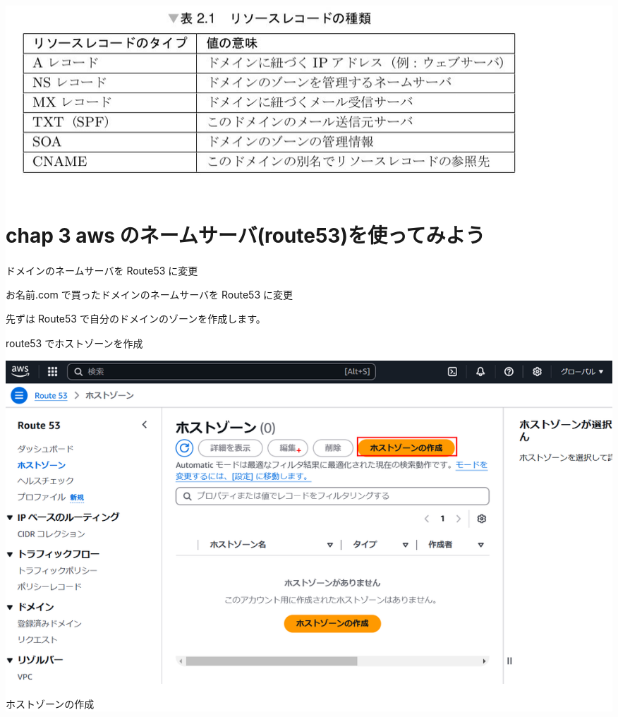 ![](images/2025-02-14-14-12-28.png)

# chap 3 aws のネームサーバ(route53)を使ってみよう

ドメインのネームサーバを Route53 に変更

お名前.com で買ったドメインのネームサーバを Route53 に変更

先ずは Route53 で自分のドメインのゾーンを作成します。

route53 でホストゾーンを作成

![](images/2025-02-14-14-25-49.png)

ホストゾーンの作成
